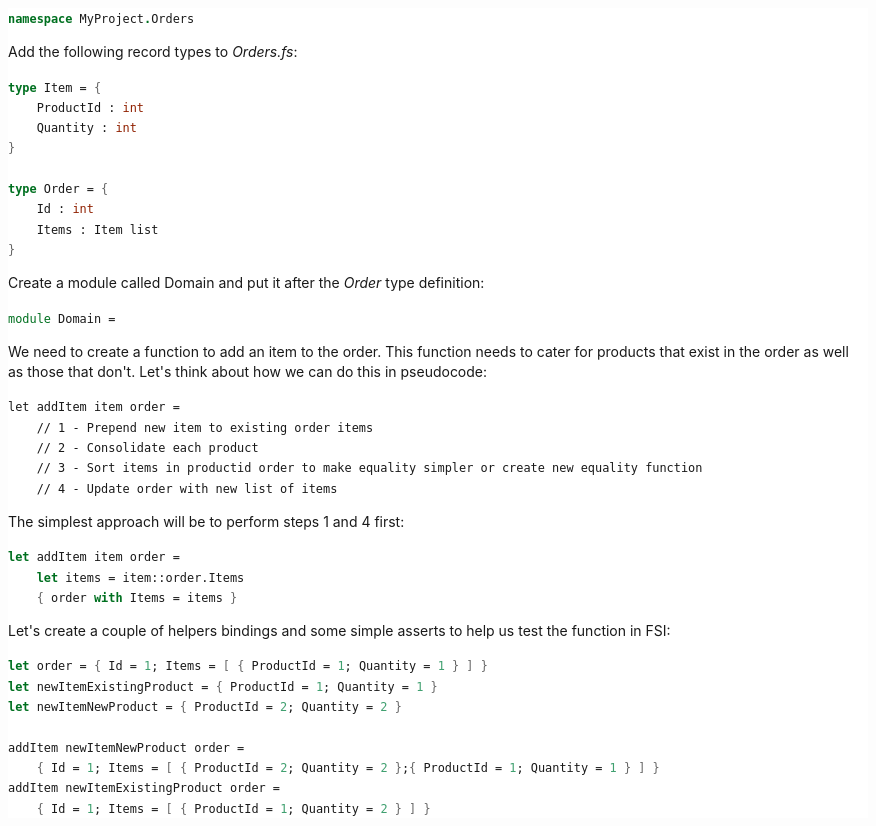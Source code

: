 ```fsharp
namespace MyProject.Orders
```

Add the following record types to *Orders.fs*:

```fsharp
type Item = {
    ProductId : int
    Quantity : int
}

type Order = {
    Id : int
    Items : Item list
}
```

Create a module called Domain and put it after the *Order* type definition:

```fsharp
module Domain =
```

We need to create a function to add an item to the order. This function needs to cater for products that exist in the order as well as those that don't. Let's think about how we can do this in pseudocode:

```plaintext
let addItem item order =
	// 1 - Prepend new item to existing order items
    // 2 - Consolidate each product
    // 3 - Sort items in productid order to make equality simpler or create new equality function
    // 4 - Update order with new list of items
```

The simplest approach will be to perform steps 1 and 4 first:

```fsharp
let addItem item order =
    let items = item::order.Items
    { order with Items = items }
```

Let's create a couple of helpers bindings and some simple asserts to help us test the function in FSI:

```fsharp
let order = { Id = 1; Items = [ { ProductId = 1; Quantity = 1 } ] }
let newItemExistingProduct = { ProductId = 1; Quantity = 1 }
let newItemNewProduct = { ProductId = 2; Quantity = 2 }

addItem newItemNewProduct order = 
    { Id = 1; Items = [ { ProductId = 2; Quantity = 2 };{ ProductId = 1; Quantity = 1 } ] }
addItem newItemExistingProduct order = 
    { Id = 1; Items = [ { ProductId = 1; Quantity = 2 } ] }
```
